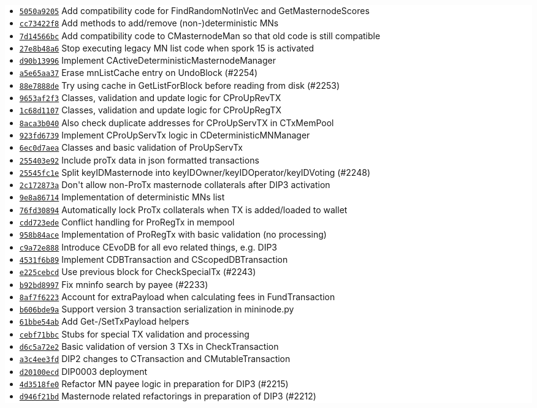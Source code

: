 - [`5050a9205`](https://github.com/bytzcurrency/bytz/commit/5050a9205) Add compatibility code for FindRandomNotInVec and GetMasternodeScores
- [`cc73422f8`](https://github.com/bytzcurrency/bytz/commit/cc73422f8) Add methods to add/remove (non-)deterministic MNs
- [`7d14566bc`](https://github.com/bytzcurrency/bytz/commit/7d14566bc) Add compatibility code to CMasternodeMan so that old code is still compatible
- [`27e8b48a6`](https://github.com/bytzcurrency/bytz/commit/27e8b48a6) Stop executing legacy MN list code when spork 15 is activated
- [`d90b13996`](https://github.com/bytzcurrency/bytz/commit/d90b13996) Implement CActiveDeterministicMasternodeManager
- [`a5e65aa37`](https://github.com/bytzcurrency/bytz/commit/a5e65aa37) Erase mnListCache entry on UndoBlock (#2254)
- [`88e7888de`](https://github.com/bytzcurrency/bytz/commit/88e7888de) Try using cache in GetListForBlock before reading from disk (#2253)
- [`9653af2f3`](https://github.com/bytzcurrency/bytz/commit/9653af2f3) Classes, validation and update logic for CProUpRevTX
- [`1c68d1107`](https://github.com/bytzcurrency/bytz/commit/1c68d1107) Classes, validation and update logic for CProUpRegTX
- [`8aca3b040`](https://github.com/bytzcurrency/bytz/commit/8aca3b040) Also check duplicate addresses for CProUpServTX in CTxMemPool
- [`923fd6739`](https://github.com/bytzcurrency/bytz/commit/923fd6739) Implement CProUpServTx logic in CDeterministicMNManager
- [`6ec0d7aea`](https://github.com/bytzcurrency/bytz/commit/6ec0d7aea) Classes and basic validation of ProUpServTx
- [`255403e92`](https://github.com/bytzcurrency/bytz/commit/255403e92) Include proTx data in json formatted transactions
- [`25545fc1e`](https://github.com/bytzcurrency/bytz/commit/25545fc1e) Split keyIDMasternode into keyIDOwner/keyIDOperator/keyIDVoting (#2248)
- [`2c172873a`](https://github.com/bytzcurrency/bytz/commit/2c172873a) Don't allow non-ProTx masternode collaterals after DIP3 activation
- [`9e8a86714`](https://github.com/bytzcurrency/bytz/commit/9e8a86714) Implementation of deterministic MNs list
- [`76fd30894`](https://github.com/bytzcurrency/bytz/commit/76fd30894) Automatically lock ProTx collaterals when TX is added/loaded to wallet
- [`cdd723ede`](https://github.com/bytzcurrency/bytz/commit/cdd723ede) Conflict handling for ProRegTx in mempool
- [`958b84ace`](https://github.com/bytzcurrency/bytz/commit/958b84ace) Implementation of ProRegTx with basic validation (no processing)
- [`c9a72e888`](https://github.com/bytzcurrency/bytz/commit/c9a72e888) Introduce CEvoDB for all evo related things, e.g. DIP3
- [`4531f6b89`](https://github.com/bytzcurrency/bytz/commit/4531f6b89) Implement CDBTransaction and CScopedDBTransaction
- [`e225cebcd`](https://github.com/bytzcurrency/bytz/commit/e225cebcd) Use previous block for CheckSpecialTx (#2243)
- [`b92bd8997`](https://github.com/bytzcurrency/bytz/commit/b92bd8997) Fix mninfo search by payee (#2233)
- [`8af7f6223`](https://github.com/bytzcurrency/bytz/commit/8af7f6223) Account for extraPayload when calculating fees in FundTransaction
- [`b606bde9a`](https://github.com/bytzcurrency/bytz/commit/b606bde9a) Support version 3 transaction serialization in mininode.py
- [`61bbe54ab`](https://github.com/bytzcurrency/bytz/commit/61bbe54ab) Add Get-/SetTxPayload helpers
- [`cebf71bbc`](https://github.com/bytzcurrency/bytz/commit/cebf71bbc) Stubs for special TX validation and processing
- [`d6c5a72e2`](https://github.com/bytzcurrency/bytz/commit/d6c5a72e2) Basic validation of version 3 TXs in CheckTransaction
- [`a3c4ee3fd`](https://github.com/bytzcurrency/bytz/commit/a3c4ee3fd) DIP2 changes to CTransaction and CMutableTransaction
- [`d20100ecd`](https://github.com/bytzcurrency/bytz/commit/d20100ecd) DIP0003 deployment
- [`4d3518fe0`](https://github.com/bytzcurrency/bytz/commit/4d3518fe0) Refactor MN payee logic in preparation for DIP3 (#2215)
- [`d946f21bd`](https://github.com/bytzcurrency/bytz/commit/d946f21bd) Masternode related refactorings in preparation of DIP3 (#2212)
